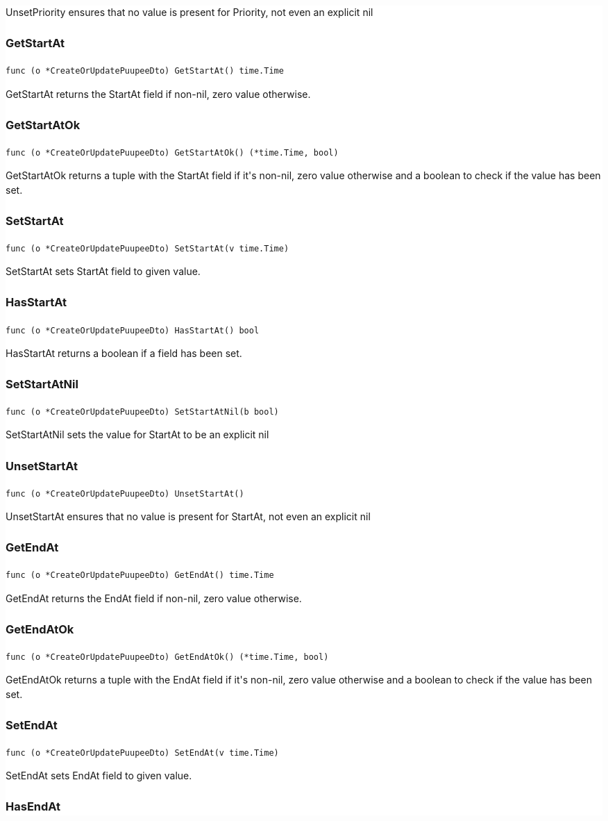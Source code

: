 UnsetPriority ensures that no value is present for Priority, not even an explicit nil
### GetStartAt

`func (o *CreateOrUpdatePuupeeDto) GetStartAt() time.Time`

GetStartAt returns the StartAt field if non-nil, zero value otherwise.

### GetStartAtOk

`func (o *CreateOrUpdatePuupeeDto) GetStartAtOk() (*time.Time, bool)`

GetStartAtOk returns a tuple with the StartAt field if it's non-nil, zero value otherwise
and a boolean to check if the value has been set.

### SetStartAt

`func (o *CreateOrUpdatePuupeeDto) SetStartAt(v time.Time)`

SetStartAt sets StartAt field to given value.

### HasStartAt

`func (o *CreateOrUpdatePuupeeDto) HasStartAt() bool`

HasStartAt returns a boolean if a field has been set.

### SetStartAtNil

`func (o *CreateOrUpdatePuupeeDto) SetStartAtNil(b bool)`

 SetStartAtNil sets the value for StartAt to be an explicit nil

### UnsetStartAt
`func (o *CreateOrUpdatePuupeeDto) UnsetStartAt()`

UnsetStartAt ensures that no value is present for StartAt, not even an explicit nil
### GetEndAt

`func (o *CreateOrUpdatePuupeeDto) GetEndAt() time.Time`

GetEndAt returns the EndAt field if non-nil, zero value otherwise.

### GetEndAtOk

`func (o *CreateOrUpdatePuupeeDto) GetEndAtOk() (*time.Time, bool)`

GetEndAtOk returns a tuple with the EndAt field if it's non-nil, zero value otherwise
and a boolean to check if the value has been set.

### SetEndAt

`func (o *CreateOrUpdatePuupeeDto) SetEndAt(v time.Time)`

SetEndAt sets EndAt field to given value.

### HasEndAt
